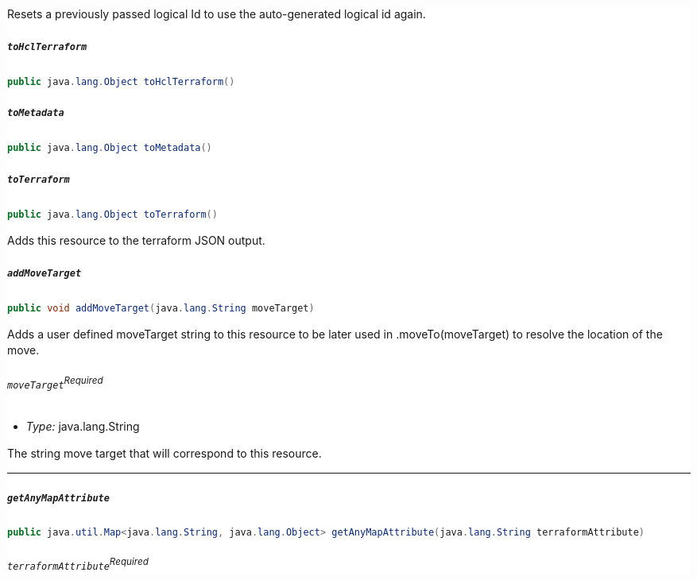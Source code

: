 Resets a previously passed logical Id to use the auto-generated logical id again.

##### `toHclTerraform` <a name="toHclTerraform" id="@cdktf/provider-snowflake.samlIntegration.SamlIntegration.toHclTerraform"></a>

```java
public java.lang.Object toHclTerraform()
```

##### `toMetadata` <a name="toMetadata" id="@cdktf/provider-snowflake.samlIntegration.SamlIntegration.toMetadata"></a>

```java
public java.lang.Object toMetadata()
```

##### `toTerraform` <a name="toTerraform" id="@cdktf/provider-snowflake.samlIntegration.SamlIntegration.toTerraform"></a>

```java
public java.lang.Object toTerraform()
```

Adds this resource to the terraform JSON output.

##### `addMoveTarget` <a name="addMoveTarget" id="@cdktf/provider-snowflake.samlIntegration.SamlIntegration.addMoveTarget"></a>

```java
public void addMoveTarget(java.lang.String moveTarget)
```

Adds a user defined moveTarget string to this resource to be later used in .moveTo(moveTarget) to resolve the location of the move.

###### `moveTarget`<sup>Required</sup> <a name="moveTarget" id="@cdktf/provider-snowflake.samlIntegration.SamlIntegration.addMoveTarget.parameter.moveTarget"></a>

- *Type:* java.lang.String

The string move target that will correspond to this resource.

---

##### `getAnyMapAttribute` <a name="getAnyMapAttribute" id="@cdktf/provider-snowflake.samlIntegration.SamlIntegration.getAnyMapAttribute"></a>

```java
public java.util.Map<java.lang.String, java.lang.Object> getAnyMapAttribute(java.lang.String terraformAttribute)
```

###### `terraformAttribute`<sup>Required</sup> <a name="terraformAttribute" id="@cdktf/provider-snowflake.samlIntegration.SamlIntegration.getAnyMapAttribute.parameter.terraformAttribute"></a>
